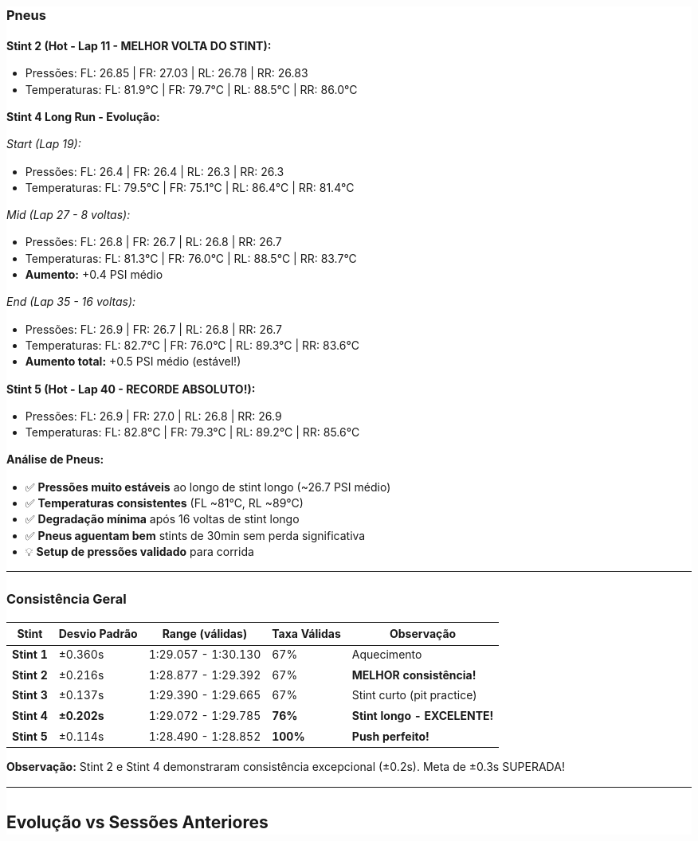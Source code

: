### Pneus

**Stint 2 (Hot - Lap 11 - MELHOR VOLTA DO STINT):**
- Pressões: FL: 26.85 | FR: 27.03 | RL: 26.78 | RR: 26.83
- Temperaturas: FL: 81.9°C | FR: 79.7°C | RL: 88.5°C | RR: 86.0°C

**Stint 4 Long Run - Evolução:**

*Start (Lap 19):*
- Pressões: FL: 26.4 | FR: 26.4 | RL: 26.3 | RR: 26.3
- Temperaturas: FL: 79.5°C | FR: 75.1°C | RL: 86.4°C | RR: 81.4°C

*Mid (Lap 27 - 8 voltas):*
- Pressões: FL: 26.8 | FR: 26.7 | RL: 26.8 | RR: 26.7
- Temperaturas: FL: 81.3°C | FR: 76.0°C | RL: 88.5°C | RR: 83.7°C
- **Aumento:** +0.4 PSI médio

*End (Lap 35 - 16 voltas):*
- Pressões: FL: 26.9 | FR: 26.7 | RL: 26.8 | RR: 26.7
- Temperaturas: FL: 82.7°C | FR: 76.0°C | RL: 89.3°C | RR: 83.6°C
- **Aumento total:** +0.5 PSI médio (estável!)

**Stint 5 (Hot - Lap 40 - RECORDE ABSOLUTO!):**
- Pressões: FL: 26.9 | FR: 27.0 | RL: 26.8 | RR: 26.9
- Temperaturas: FL: 82.8°C | FR: 79.3°C | RL: 89.2°C | RR: 85.6°C

**Análise de Pneus:**
- ✅ **Pressões muito estáveis** ao longo de stint longo (~26.7 PSI médio)
- ✅ **Temperaturas consistentes** (FL ~81°C, RL ~89°C)
- ✅ **Degradação mínima** após 16 voltas de stint longo
- ✅ **Pneus aguentam bem** stints de 30min sem perda significativa
- 💡 **Setup de pressões validado** para corrida

---

### Consistência Geral

| Stint | Desvio Padrão | Range (válidas) | Taxa Válidas | Observação |
|-------|---------------|-----------------|--------------|------------|
| **Stint 1** | ±0.360s | 1:29.057 - 1:30.130 | 67% | Aquecimento |
| **Stint 2** | ±0.216s | 1:28.877 - 1:29.392 | 67% | **MELHOR consistência!** |
| **Stint 3** | ±0.137s | 1:29.390 - 1:29.665 | 67% | Stint curto (pit practice) |
| **Stint 4** | **±0.202s** | 1:29.072 - 1:29.785 | **76%** | **Stint longo - EXCELENTE!** |
| **Stint 5** | ±0.114s | 1:28.490 - 1:28.852 | **100%** | **Push perfeito!** |

**Observação:** Stint 2 e Stint 4 demonstraram consistência excepcional (±0.2s). Meta de ±0.3s SUPERADA!

---

## Evolução vs Sessões Anteriores
